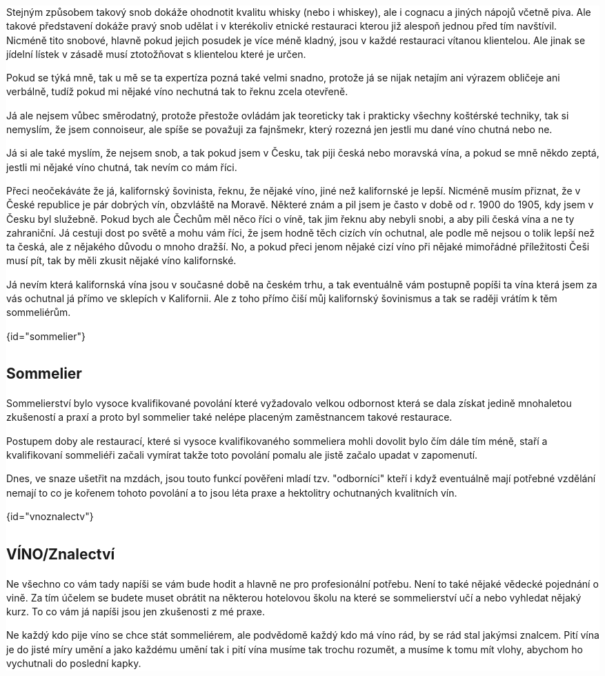 Stejným způsobem takový snob dokáže ohodnotit kvalitu whisky (nebo i whiskey), ale i cognacu a jiných nápojů včetně piva. Ale takové představení dokáže pravý snob udělat i v kterékoliv etnické restauraci kterou již alespoň jednou před tím navštívil. Nicméně tito snobové, hlavně pokud jejich posudek je více méně kladný, jsou v každé restauraci vítanou klientelou. Ale jinak se jídelní lístek v zásadě musí ztotožňovat s klientelou které je určen. 

Pokud se týká mně, tak u mě se ta expertíza pozná také velmi snadno, protože já se nijak netajím ani výrazem obličeje ani verbálně, tudíž pokud mi nějaké víno nechutná tak to řeknu zcela otevřeně. 

Já ale nejsem vůbec směrodatný, protože přestože ovládám jak teoreticky tak i prakticky všechny koštérské techniky, tak si nemyslím, že jsem connoiseur, ale spíše se považuji za fajnšmekr, který rozezná jen jestli mu dané víno chutná nebo ne. 

Já si ale také myslím, že nejsem snob, a tak pokud jsem v Česku, tak piji česká nebo moravská vína, a pokud se mně někdo zeptá, jestli mi nějaké víno chutná, tak nevím co mám říci. 

Přeci neočekáváte že já, kalifornský šovinista, řeknu, že nějaké víno, jiné než kalifornské je lepší. Nicméně musím přiznat, že v České republice je pár dobrých vín, obzvláště na Moravě. Některé znám a pil jsem je často v době od r. 1900 do 1905, kdy jsem v Česku byl služebně. Pokud bych ale Čechům měl něco říci o víně, tak jim řeknu aby nebyli snobi, a aby pili česká vína a ne ty zahraniční. Já cestuji dost po světě a mohu vám říci, že jsem hodně těch cizích vín ochutnal, ale podle mě nejsou o tolik lepší než ta česká, ale z nějakého důvodu o mnoho dražší. No, a pokud přeci jenom nějaké cizí víno při nějaké mimořádné příležitosti Češi musí pít, tak by měli zkusit nějaké víno kalifornské. 

Já nevím která kalifornská vína jsou v současné době na českém trhu, a tak eventuálně vám postupně popíši ta vína která jsem za vás ochutnal já přímo ve sklepích v Kalifornii. Ale z toho přímo čiší můj kalifornský šovinismus a tak se raději vrátím k těm sommeliérům. 

{id="sommelier"}

## Sommelier 

Sommelierství bylo vysoce kvalifikované povolání které vyžadovalo velkou odbornost která se dala získat jedině mnohaletou zkušeností a praxí a proto byl sommelier také nelépe placeným zaměstnancem takové restaurace. 

Postupem doby ale restaurací, které si vysoce kvalifikovaného sommeliera mohli dovolit bylo čím dále tím méně, staří a kvalifikovaní sommeliéři začali vymírat takže toto povolání pomalu ale jistě začalo upadat v zapomenutí. 

Dnes, ve snaze ušetřit na mzdách, jsou touto funkcí pověřeni mladí tzv. "odborníci" kteří i když eventuálně mají potřebné vzdělání nemají to co je kořenem tohoto povolání a to jsou léta praxe a hektolitry ochutnaných kvalitních vín. 

{id="vnoznalectv"}

## VÍNO/Znalectví 

Ne všechno co vám tady napíši se vám bude hodit a hlavně ne pro profesionální potřebu. Není to také nějaké vědecké pojednání o vině. Za tím účelem se budete muset obrátit na některou hotelovou školu na které se sommelierství učí a nebo vyhledat nějaký kurz. To co vám já napíši jsou jen zkušenosti z mé praxe. 

Ne každý kdo pije víno se chce stát sommeliérem, ale podvědomě každý kdo má víno rád, by se rád stal jakýmsi znalcem. Pití vína je do jisté míry umění a jako každému umění tak i pití vína musíme tak trochu rozumět, a musíme k tomu mít vlohy, abychom ho vychutnali do poslední kapky. 
